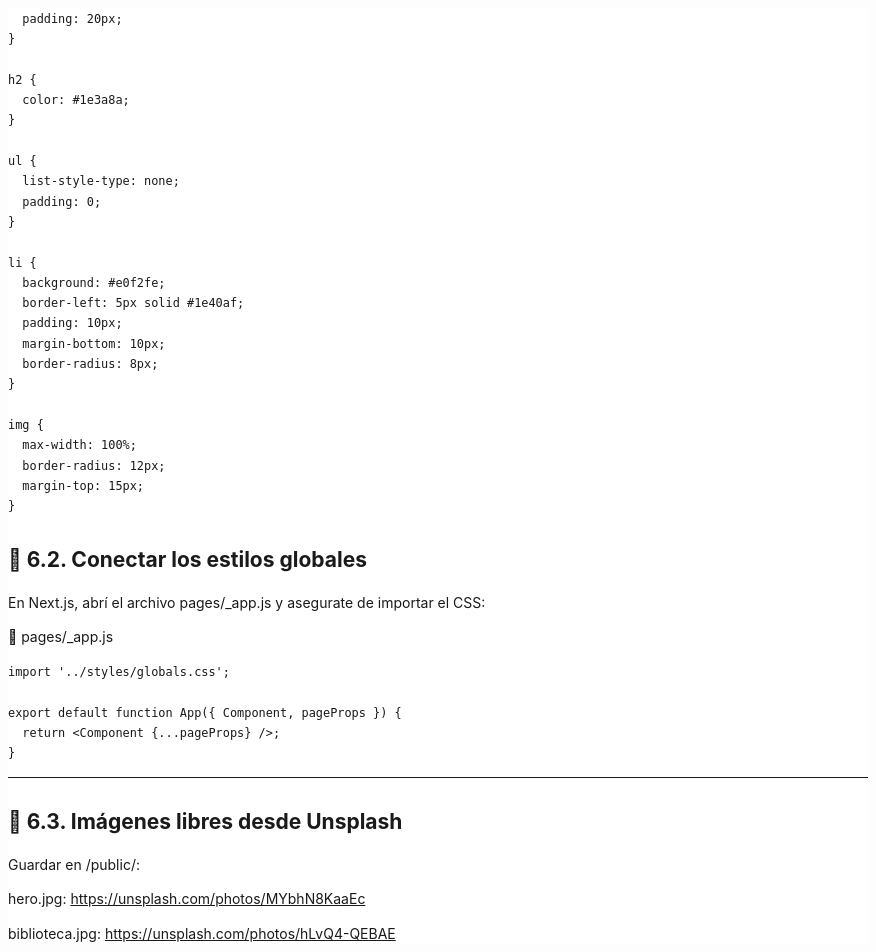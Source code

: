 ```
  padding: 20px;
}

h2 {
  color: #1e3a8a;
}

ul {
  list-style-type: none;
  padding: 0;
}

li {
  background: #e0f2fe;
  border-left: 5px solid #1e40af;
  padding: 10px;
  margin-bottom: 10px;
  border-radius: 8px;
}

img {
  max-width: 100%;
  border-radius: 12px;
  margin-top: 15px;
}

```

## 📌 6.2. Conectar los estilos globales

En Next.js, abrí el archivo pages/\_app.js y asegurate de importar el CSS:

📂 pages/\_app.js

```
import '../styles/globals.css';

export default function App({ Component, pageProps }) {
  return <Component {...pageProps} />;
}
```

---

## 📸 6.3. Imágenes libres desde Unsplash

Guardar en /public/:

hero.jpg:
https://unsplash.com/photos/MYbhN8KaaEc

biblioteca.jpg:
https://unsplash.com/photos/hLvQ4-QEBAE
